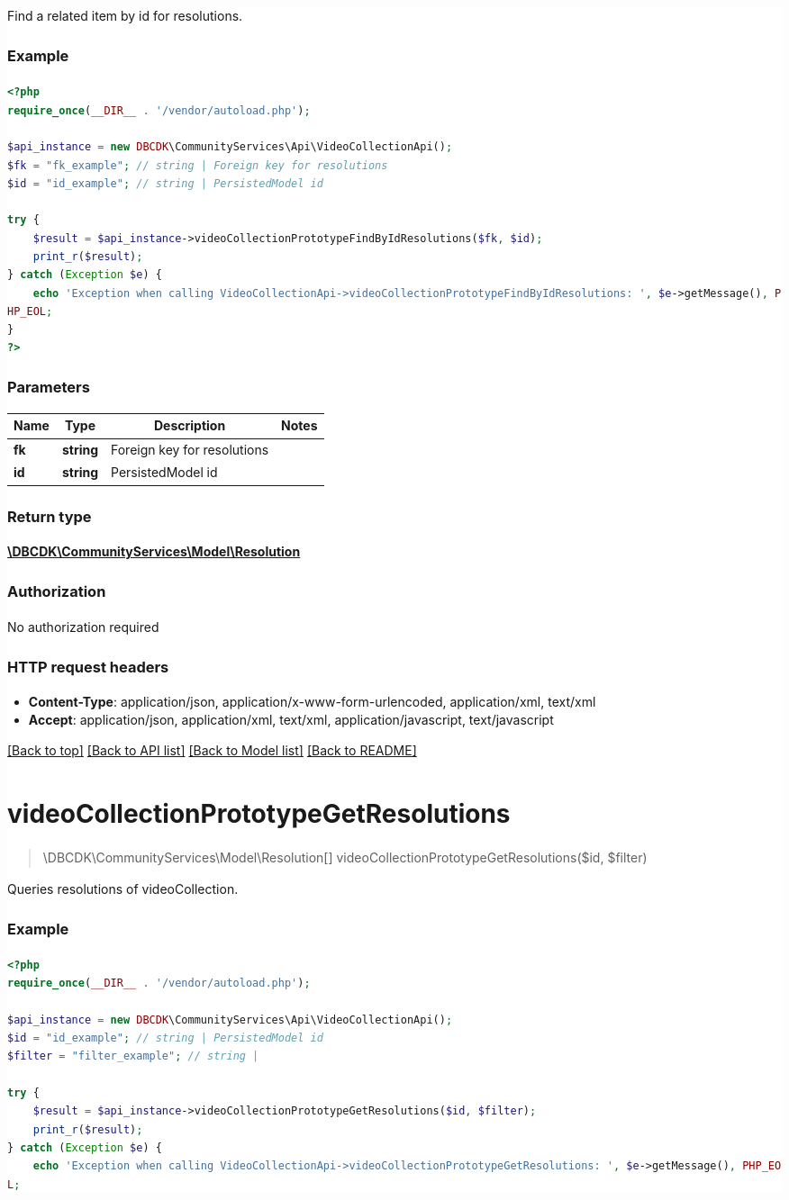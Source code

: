 Find a related item by id for resolutions.

### Example
```php
<?php
require_once(__DIR__ . '/vendor/autoload.php');

$api_instance = new DBCDK\CommunityServices\Api\VideoCollectionApi();
$fk = "fk_example"; // string | Foreign key for resolutions
$id = "id_example"; // string | PersistedModel id

try {
    $result = $api_instance->videoCollectionPrototypeFindByIdResolutions($fk, $id);
    print_r($result);
} catch (Exception $e) {
    echo 'Exception when calling VideoCollectionApi->videoCollectionPrototypeFindByIdResolutions: ', $e->getMessage(), PHP_EOL;
}
?>
```

### Parameters

Name | Type | Description  | Notes
------------- | ------------- | ------------- | -------------
 **fk** | **string**| Foreign key for resolutions |
 **id** | **string**| PersistedModel id |

### Return type

[**\DBCDK\CommunityServices\Model\Resolution**](../Model/Resolution.md)

### Authorization

No authorization required

### HTTP request headers

 - **Content-Type**: application/json, application/x-www-form-urlencoded, application/xml, text/xml
 - **Accept**: application/json, application/xml, text/xml, application/javascript, text/javascript

[[Back to top]](#) [[Back to API list]](../../README.md#documentation-for-api-endpoints) [[Back to Model list]](../../README.md#documentation-for-models) [[Back to README]](../../README.md)

# **videoCollectionPrototypeGetResolutions**
> \DBCDK\CommunityServices\Model\Resolution[] videoCollectionPrototypeGetResolutions($id, $filter)

Queries resolutions of videoCollection.

### Example
```php
<?php
require_once(__DIR__ . '/vendor/autoload.php');

$api_instance = new DBCDK\CommunityServices\Api\VideoCollectionApi();
$id = "id_example"; // string | PersistedModel id
$filter = "filter_example"; // string | 

try {
    $result = $api_instance->videoCollectionPrototypeGetResolutions($id, $filter);
    print_r($result);
} catch (Exception $e) {
    echo 'Exception when calling VideoCollectionApi->videoCollectionPrototypeGetResolutions: ', $e->getMessage(), PHP_EOL;
```